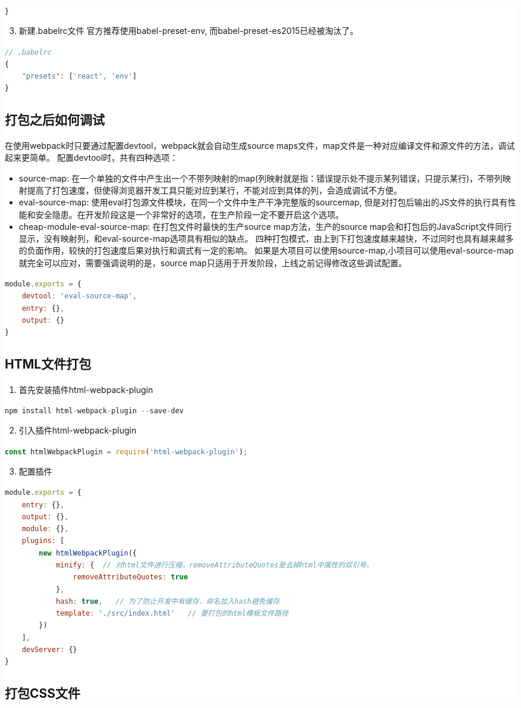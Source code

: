 ``` JavaScript
}

```
3. 新建.babelrc文件
官方推荐使用babel-preset-env, 而babel-preset-es2015已经被淘汰了。
``` JavaScript
// .babelrc
{
    "presets": ['react', 'env']
}

```
## 打包之后如何调试
在使用webpack时只要通过配置devtool，webpack就会自动生成source maps文件，map文件是一种对应编译文件和源文件的方法，调试起来更简单。
配置devtool时，共有四种选项：
* source-map: 在一个单独的文件中产生出一个不带列映射的map(列映射就是指：错误提示处不提示某列错误，只提示某行)，不带列映射提高了打包速度，但使得浏览器开发工具只能对应到某行，不能对应到具体的列，会造成调试不方便。
* eval-source-map: 使用eval打包源文件模块，在同一个文件中生产干净完整版的sourcemap, 但是对打包后输出的JS文件的执行具有性能和安全隐患。在开发阶段这是一个非常好的选项，在生产阶段一定不要开启这个选项。
* cheap-module-eval-source-map: 在打包文件时最快的生产source map方法，生产的source map会和打包后的JavaScript文件同行显示，没有映射列，和eval-source-map选项具有相似的缺点。
四种打包模式，由上到下打包速度越来越快，不过同时也具有越来越多的负面作用，较快的打包速度后果对执行和调式有一定的影响。
如果是大项目可以使用source-map,小项目可以使用eval-source-map就完全可以应对，需要强调说明的是，source map只适用于开发阶段，上线之前记得修改这些调试配置。
``` JavaScript
module.exports = {
    devtool: 'eval-source-map',
    entry: {},
    output: {}
}
```
## HTML文件打包
1. 首先安装插件html-webpack-plugin
``` JavaScript
npm install html-webpack-plugin --save-dev
```
2. 引入插件html-webpack-plugin
``` JavaScript
const htmlWebpackPlugin = require('html-webpack-plugin');
```
3. 配置插件
``` JavaScript
module.exports = {
    entry: {},
    output: {},
    module: {},
    plugins: [
        new htmlWebpackPlugin({
            minify: {  // 对html文件进行压缩，removeAttributeQuotes是去掉html中属性的双引号。
                removeAttributeQuotes: true
            },
            hash: true,   // 为了防止开发中有缓存，命名加入hash避免缓存
            template: './src/index.html'   // 要打包的html模板文件路径
        })
    ],
    devServer: {}
}
```
## 打包CSS文件
